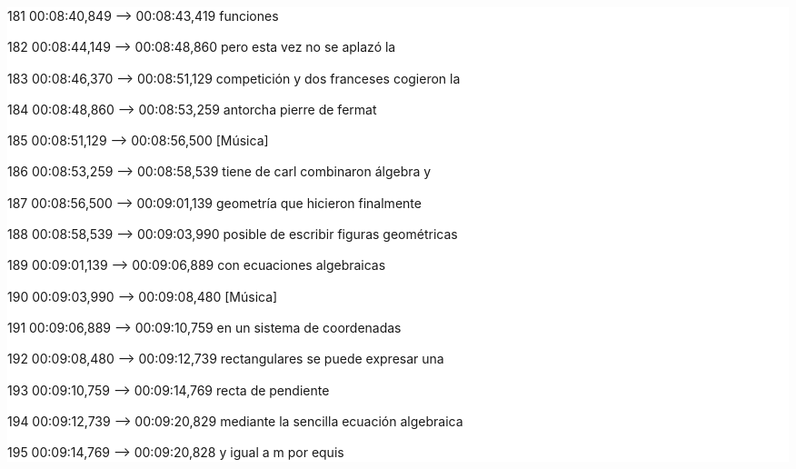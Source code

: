 181
00:08:40,849 --> 00:08:43,419
funciones

182
00:08:44,149 --> 00:08:48,860
pero esta vez no se aplazó la

183
00:08:46,370 --> 00:08:51,129
competición y dos franceses cogieron la

184
00:08:48,860 --> 00:08:53,259
antorcha pierre de fermat

185
00:08:51,129 --> 00:08:56,500
[Música]

186
00:08:53,259 --> 00:08:58,539
tiene de carl combinaron álgebra y

187
00:08:56,500 --> 00:09:01,139
geometría que hicieron finalmente

188
00:08:58,539 --> 00:09:03,990
posible de escribir figuras geométricas

189
00:09:01,139 --> 00:09:06,889
con ecuaciones algebraicas

190
00:09:03,990 --> 00:09:08,480
[Música]

191
00:09:06,889 --> 00:09:10,759
en un sistema de coordenadas

192
00:09:08,480 --> 00:09:12,739
rectangulares se puede expresar una

193
00:09:10,759 --> 00:09:14,769
recta de pendiente

194
00:09:12,739 --> 00:09:20,829
mediante la sencilla ecuación algebraica

195
00:09:14,769 --> 00:09:20,828
y igual a m por equis
